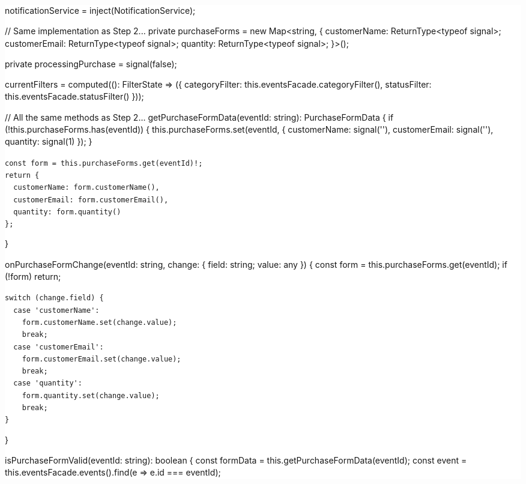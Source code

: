   notificationService = inject(NotificationService);
  
  // Same implementation as Step 2...
  private purchaseForms = new Map<string, {
    customerName: ReturnType<typeof signal<string>>;
    customerEmail: ReturnType<typeof signal<string>>;
    quantity: ReturnType<typeof signal<number>>;
  }>();

  private processingPurchase = signal(false);

  currentFilters = computed((): FilterState => ({
    categoryFilter: this.eventsFacade.categoryFilter(),
    statusFilter: this.eventsFacade.statusFilter()
  }));

  // All the same methods as Step 2...
  getPurchaseFormData(eventId: string): PurchaseFormData {
    if (!this.purchaseForms.has(eventId)) {
      this.purchaseForms.set(eventId, {
        customerName: signal(''),
        customerEmail: signal(''),
        quantity: signal(1)
      });
    }
    
    const form = this.purchaseForms.get(eventId)!;
    return {
      customerName: form.customerName(),
      customerEmail: form.customerEmail(),
      quantity: form.quantity()
    };
  }

  onPurchaseFormChange(eventId: string, change: { field: string; value: any }) {
    const form = this.purchaseForms.get(eventId);
    if (!form) return;

    switch (change.field) {
      case 'customerName':
        form.customerName.set(change.value);
        break;
      case 'customerEmail':
        form.customerEmail.set(change.value);
        break;
      case 'quantity':
        form.quantity.set(change.value);
        break;
    }
  }

  isPurchaseFormValid(eventId: string): boolean {
    const formData = this.getPurchaseFormData(eventId);
    const event = this.eventsFacade.events().find(e => e.id === eventId);
    